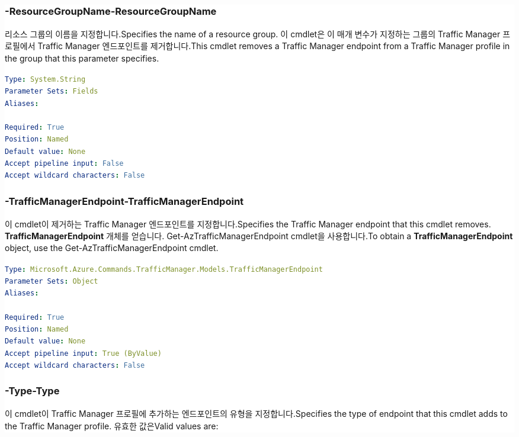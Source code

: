 ### <span data-ttu-id="71f71-126">-ResourceGroupName</span><span class="sxs-lookup"><span data-stu-id="71f71-126">-ResourceGroupName</span></span>
<span data-ttu-id="71f71-127">리소스 그룹의 이름을 지정합니다.</span><span class="sxs-lookup"><span data-stu-id="71f71-127">Specifies the name of a resource group.</span></span>
<span data-ttu-id="71f71-128">이 cmdlet은 이 매개 변수가 지정하는 그룹의 Traffic Manager 프로필에서 Traffic Manager 엔드포인트를 제거합니다.</span><span class="sxs-lookup"><span data-stu-id="71f71-128">This cmdlet removes a Traffic Manager endpoint from a Traffic Manager profile in the group that this parameter specifies.</span></span>

```yaml
Type: System.String
Parameter Sets: Fields
Aliases:

Required: True
Position: Named
Default value: None
Accept pipeline input: False
Accept wildcard characters: False
```

### <span data-ttu-id="71f71-129">-TrafficManagerEndpoint</span><span class="sxs-lookup"><span data-stu-id="71f71-129">-TrafficManagerEndpoint</span></span>
<span data-ttu-id="71f71-130">이 cmdlet이 제거하는 Traffic Manager 엔드포인트를 지정합니다.</span><span class="sxs-lookup"><span data-stu-id="71f71-130">Specifies the Traffic Manager endpoint that this cmdlet removes.</span></span>
<span data-ttu-id="71f71-131">**TrafficManagerEndpoint** 개체를 얻습니다. Get-AzTrafficManagerEndpoint cmdlet을 사용합니다.</span><span class="sxs-lookup"><span data-stu-id="71f71-131">To obtain a **TrafficManagerEndpoint** object, use the Get-AzTrafficManagerEndpoint cmdlet.</span></span>

```yaml
Type: Microsoft.Azure.Commands.TrafficManager.Models.TrafficManagerEndpoint
Parameter Sets: Object
Aliases:

Required: True
Position: Named
Default value: None
Accept pipeline input: True (ByValue)
Accept wildcard characters: False
```

### <span data-ttu-id="71f71-132">-Type</span><span class="sxs-lookup"><span data-stu-id="71f71-132">-Type</span></span>
<span data-ttu-id="71f71-133">이 cmdlet이 Traffic Manager 프로필에 추가하는 엔드포인트의 유형을 지정합니다.</span><span class="sxs-lookup"><span data-stu-id="71f71-133">Specifies the type of endpoint that this cmdlet adds to the Traffic Manager profile.</span></span>
<span data-ttu-id="71f71-134">유효한 값은</span><span class="sxs-lookup"><span data-stu-id="71f71-134">Valid values are:</span></span> 
